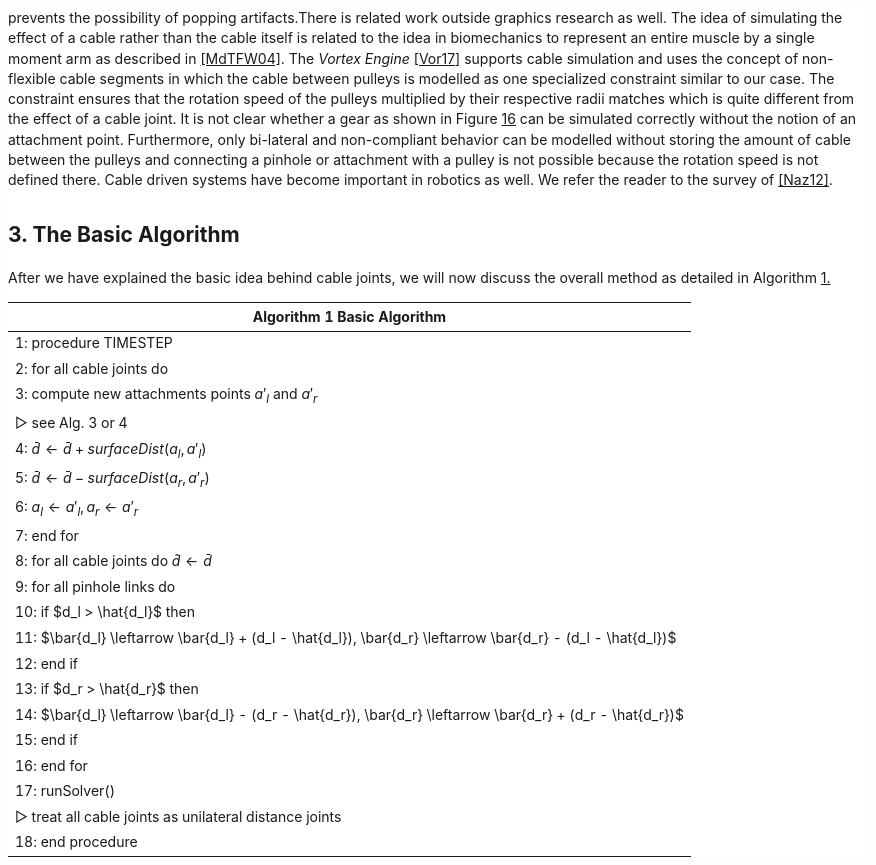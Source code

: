 prevents the possibility of popping artifacts.There is related work outside graphics research as well. The idea of simulating the effect of a cable rather than the cable itself is related to the idea in biomechanics to represent an entire muscle by a single moment arm as described in [\[MdTFW04\]](#page-9-20). The *Vortex Engine* [\[Vor17\]](#page-9-21) supports cable simulation and uses the concept of non-flexible cable segments in which the cable between pulleys is modelled as one specialized constraint similar to our case. The constraint ensures that the rotation speed of the pulleys multiplied by their respective radii matches which is quite different from the effect of a cable joint. It is not clear whether a gear as shown in Figure [16](#page-7-0) can be simulated correctly without the notion of an attachment point. Furthermore, only bi-lateral and non-compliant behavior can be modelled without storing the amount of cable between the pulleys and connecting a pinhole or attachment with a pulley is not possible because the rotation speed is not defined there. Cable driven systems have become important in robotics as well. We refer the reader to the survey of [\[Naz12\]](#page-9-22).

## 3. The Basic Algorithm

After we have explained the basic idea behind cable joints, we will now discuss the overall method as detailed in Algorithm [1.](#page-2-0)

<span id="page-2-0"></span>

| Algorithm 1 Basic Algorithm                                                                                  |
|--------------------------------------------------------------------------------------------------------------|
| 1: procedure TIMESTEP                                                                                        |
| 2: for all cable joints do                                                                                   |
| 3: compute new attachments points $a'_l$ and $a'_r$                                                          |
| ▷ see Alg. 3 or 4                                                                                            |
| 4: $\bar{d} \leftarrow \bar{d} + surfaceDist(a_l, a'_l)$                                                     |
| 5: $\bar{d} \leftarrow \bar{d} - surfaceDist(a_r, a'_r)$                                                     |
| 6: $a_l \leftarrow a'_l, a_r \leftarrow a'_r$                                                                |
| 7: end for                                                                                                   |
| 8: for all cable joints do $\hat{d} \leftarrow \bar{d}$                                                      |
| 9: for all pinhole links do                                                                                  |
| 10: if $d_l > \hat{d_l}$ then                                                                                |
| 11: $\bar{d_l} \leftarrow \bar{d_l} + (d_l - \hat{d_l}), \bar{d_r} \leftarrow \bar{d_r} - (d_l - \hat{d_l})$ |
| 12: end if                                                                                                   |
| 13: if $d_r > \hat{d_r}$ then                                                                                |
| 14: $\bar{d_l} \leftarrow \bar{d_l} - (d_r - \hat{d_r}), \bar{d_r} \leftarrow \bar{d_r} + (d_r - \hat{d_r})$ |
| 15: end if                                                                                                   |
| 16: end for                                                                                                  |
| 17: runSolver()                                                                                              |
| ▷ treat all cable joints as unilateral distance joints                                                       |
| 18: end procedure                                                                                            |
